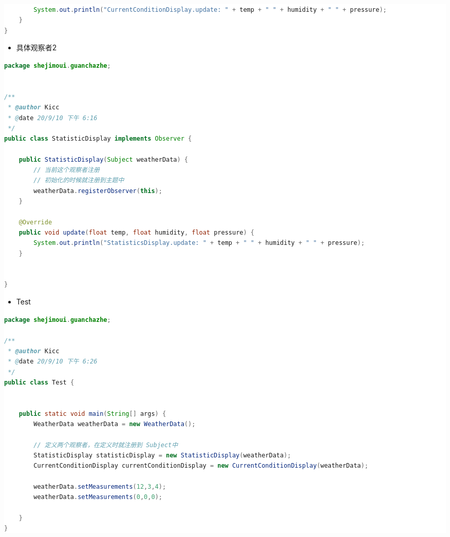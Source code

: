 ```java
        System.out.println("CurrentConditionDisplay.update: " + temp + " " + humidity + " " + pressure);
    }
}
```



- 具体观察者2

```java
package shejimoui.guanchazhe;


/**
 * @author Kicc
 * @date 20/9/10 下午 6:16
 */
public class StatisticDisplay implements Observer {

    public StatisticDisplay(Subject weatherData) {
        // 当前这个观察者注册
        // 初始化的时候就注册到主题中
        weatherData.registerObserver(this);
    }

    @Override
    public void update(float temp, float humidity, float pressure) {
        System.out.println("StatisticsDisplay.update: " + temp + " " + humidity + " " + pressure);
    }


}
```



- Test

```java
package shejimoui.guanchazhe;

/**
 * @author Kicc
 * @date 20/9/10 下午 6:26
 */
public class Test {


    public static void main(String[] args) {
        WeatherData weatherData = new WeatherData();

        // 定义两个观察者，在定义时就注册到 Subject中
        StatisticDisplay statisticDisplay = new StatisticDisplay(weatherData);
        CurrentConditionDisplay currentConditionDisplay = new CurrentConditionDisplay(weatherData);

        weatherData.setMeasurements(12,3,4);
        weatherData.setMeasurements(0,0,0);

    }
}
```
